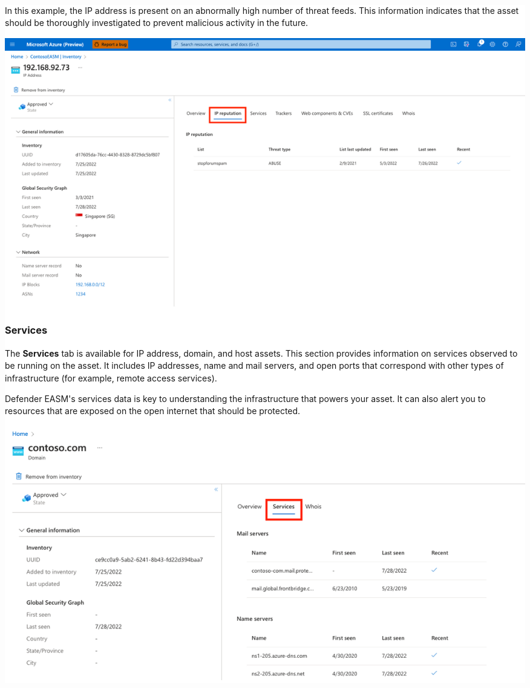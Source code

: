 In this example, the IP address is present on an abnormally high number of threat feeds. This information indicates that the asset should be thoroughly investigated to prevent malicious activity in the future.

![Screenshot that shows the asset details page IP reputation tab.](media/Inventory_4.png)

### Services

The **Services** tab is available for IP address, domain, and host assets. This section provides information on services observed to be running on the asset. It includes IP addresses, name and mail servers, and open ports that correspond with other types of infrastructure (for example, remote access services).

Defender EASM's services data is key to understanding the infrastructure that powers your asset. It can also alert you to resources that are exposed on the open internet that should be protected.

![Screenshot that shows the asset details page Services tab.](media/Inventory_5.png)
